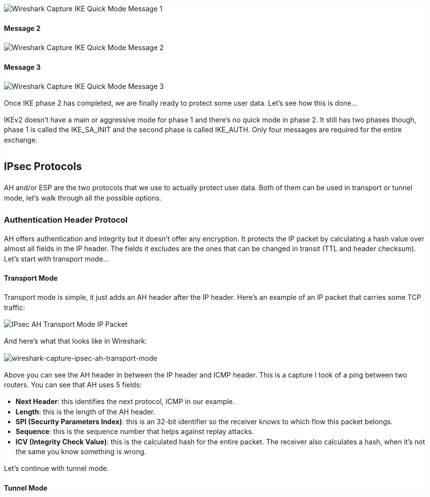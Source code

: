 ![Wireshark Capture IKE Quick Mode Message 1](https://cdn.networklessons.com/wp-content/uploads/2015/08/wireshark-capture-ike-quick-mode-message-1.png)

#### Message 2

![Wireshark Capture IKE Quick Mode Message 2](https://cdn.networklessons.com/wp-content/uploads/2015/08/wireshark-capture-ike-quick-mode-message-2.png)

#### Message 3

![Wireshark Capture IKE Quick Mode Message 3](https://cdn.networklessons.com/wp-content/uploads/2015/08/wireshark-capture-ike-quick-mode-message-3.png)

Once IKE phase 2 has completed, we are finally ready to protect some user data. Let’s see how this is done…

IKEv2 doesn’t have a main or aggressive mode for phase 1 and there’s no quick mode in phase 2. It still has two phases though, phase 1 is called the IKE_SA_INIT and the second phase is called IKE_AUTH. Only four messages are required for the entire exchange. 

## IPsec Protocols

AH and/or ESP are the two protocols that we use to actually protect user data. Both of them can be used in transport or tunnel mode, let’s walk through all the possible options.

### Authentication Header Protocol

AH offers authentication and integrity but it doesn’t offer any encryption. It protects the IP packet by calculating a hash value over almost all fields in the IP header. The fields it excludes are the ones that can be changed in transit (TTL and header checksum). Let’s start with transport mode…

#### Transport Mode

Transport mode is simple, it just adds an AH header after the IP header. Here’s an example of an IP packet that carries some TCP traffic:

![IPsec AH Transport Mode IP Packet](https://cdn.networklessons.com/wp-content/uploads/2015/08/ipsec-ah-transport-mode-ip-packet.png)

And here’s what that looks like in Wireshark:

![wireshark-capture-ipsec-ah-transport-mode](https://cdn.networklessons.com/wp-content/uploads/2015/08/wireshark-capture-ipsec-ah-transport-mode.png)

Above you can see the AH header in between the IP header and ICMP header. This is a capture I took of a ping between two routers. You can see that AH uses 5 fields:

- **Next Header**: this identifies the next protocol, ICMP in our example.
- **Length**: this is the length of the AH header.
- **SPI (Security Parameters Index)**: this is an 32-bit identifier so the receiver knows to which flow this packet belongs.
- **Sequence**: this is the sequence number that helps against replay attacks.
- **ICV (Integrity Check Value)**: this is the calculated hash for the entire packet. The receiver also calculates a hash, when it’s not the same you know something is wrong.

Let’s continue with tunnel mode.

#### Tunnel Mode
